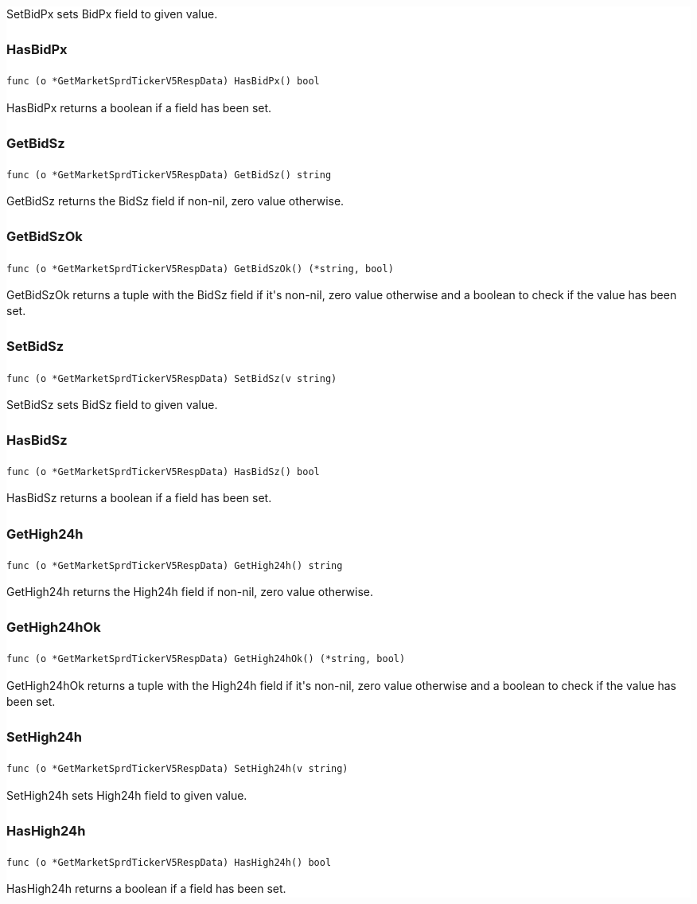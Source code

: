 SetBidPx sets BidPx field to given value.

### HasBidPx

`func (o *GetMarketSprdTickerV5RespData) HasBidPx() bool`

HasBidPx returns a boolean if a field has been set.

### GetBidSz

`func (o *GetMarketSprdTickerV5RespData) GetBidSz() string`

GetBidSz returns the BidSz field if non-nil, zero value otherwise.

### GetBidSzOk

`func (o *GetMarketSprdTickerV5RespData) GetBidSzOk() (*string, bool)`

GetBidSzOk returns a tuple with the BidSz field if it's non-nil, zero value otherwise
and a boolean to check if the value has been set.

### SetBidSz

`func (o *GetMarketSprdTickerV5RespData) SetBidSz(v string)`

SetBidSz sets BidSz field to given value.

### HasBidSz

`func (o *GetMarketSprdTickerV5RespData) HasBidSz() bool`

HasBidSz returns a boolean if a field has been set.

### GetHigh24h

`func (o *GetMarketSprdTickerV5RespData) GetHigh24h() string`

GetHigh24h returns the High24h field if non-nil, zero value otherwise.

### GetHigh24hOk

`func (o *GetMarketSprdTickerV5RespData) GetHigh24hOk() (*string, bool)`

GetHigh24hOk returns a tuple with the High24h field if it's non-nil, zero value otherwise
and a boolean to check if the value has been set.

### SetHigh24h

`func (o *GetMarketSprdTickerV5RespData) SetHigh24h(v string)`

SetHigh24h sets High24h field to given value.

### HasHigh24h

`func (o *GetMarketSprdTickerV5RespData) HasHigh24h() bool`

HasHigh24h returns a boolean if a field has been set.
